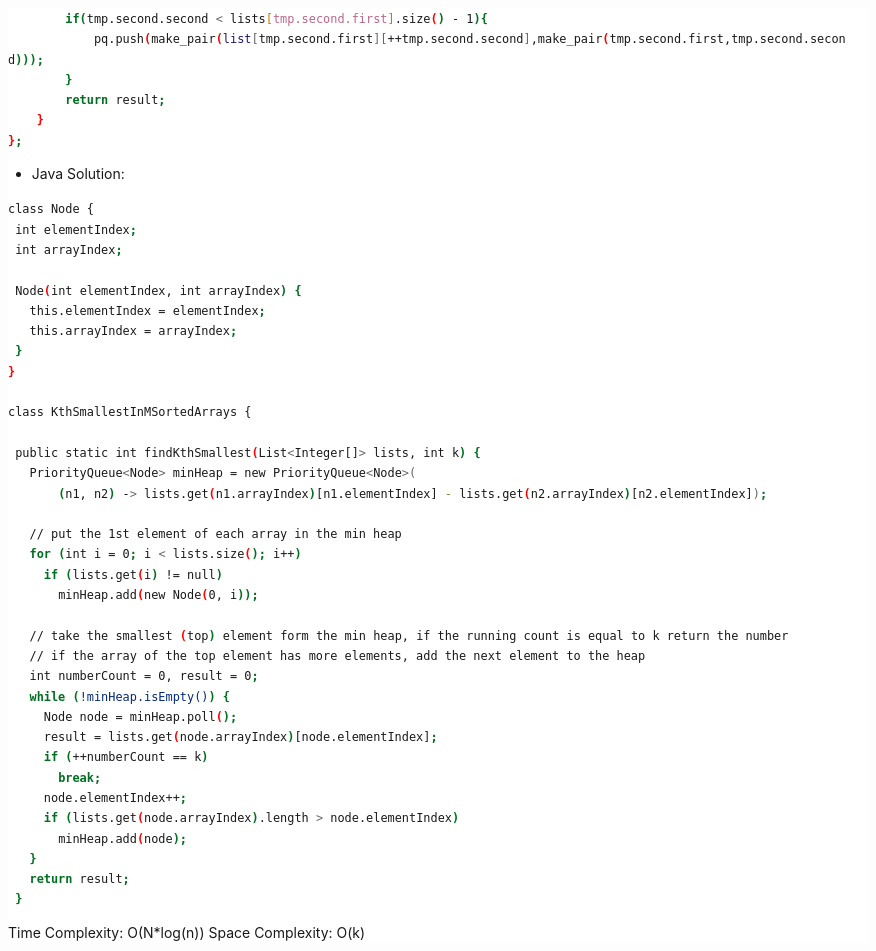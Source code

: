 ```sh
        if(tmp.second.second < lists[tmp.second.first].size() - 1){
            pq.push(make_pair(list[tmp.second.first][++tmp.second.second],make_pair(tmp.second.first,tmp.second.second)));
        }
        return result;
    }
};
```
  - Java Solution:
 ```sh
class Node {
  int elementIndex;
  int arrayIndex;

  Node(int elementIndex, int arrayIndex) {
    this.elementIndex = elementIndex;
    this.arrayIndex = arrayIndex;
  }
}

class KthSmallestInMSortedArrays {

  public static int findKthSmallest(List<Integer[]> lists, int k) {
    PriorityQueue<Node> minHeap = new PriorityQueue<Node>(
        (n1, n2) -> lists.get(n1.arrayIndex)[n1.elementIndex] - lists.get(n2.arrayIndex)[n2.elementIndex]);

    // put the 1st element of each array in the min heap
    for (int i = 0; i < lists.size(); i++)
      if (lists.get(i) != null)
        minHeap.add(new Node(0, i));

    // take the smallest (top) element form the min heap, if the running count is equal to k return the number
    // if the array of the top element has more elements, add the next element to the heap
    int numberCount = 0, result = 0;
    while (!minHeap.isEmpty()) {
      Node node = minHeap.poll();
      result = lists.get(node.arrayIndex)[node.elementIndex];
      if (++numberCount == k)
        break;
      node.elementIndex++;
      if (lists.get(node.arrayIndex).length > node.elementIndex)
        minHeap.add(node);
    }
    return result;
  }
```
Time Complexity: O(N*log(n))
Space Complexity: O(k)
